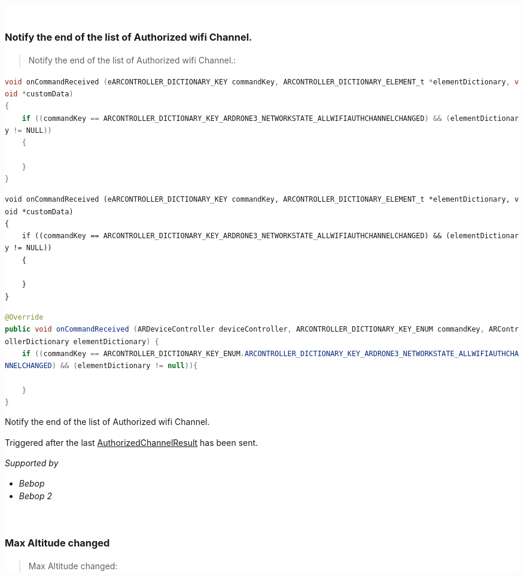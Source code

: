 <br/>


### <a name="ARDrone3-NetworkState-AllWifiAuthChannelChanged">Notify the end of the list of Authorized wifi Channel.</a><br/>
> Notify the end of the list of Authorized wifi Channel.:

```c
void onCommandReceived (eARCONTROLLER_DICTIONARY_KEY commandKey, ARCONTROLLER_DICTIONARY_ELEMENT_t *elementDictionary, void *customData)
{
    if ((commandKey == ARCONTROLLER_DICTIONARY_KEY_ARDRONE3_NETWORKSTATE_ALLWIFIAUTHCHANNELCHANGED) && (elementDictionary != NULL))
    {

    }
}
```

```objective_c
void onCommandReceived (eARCONTROLLER_DICTIONARY_KEY commandKey, ARCONTROLLER_DICTIONARY_ELEMENT_t *elementDictionary, void *customData)
{
    if ((commandKey == ARCONTROLLER_DICTIONARY_KEY_ARDRONE3_NETWORKSTATE_ALLWIFIAUTHCHANNELCHANGED) && (elementDictionary != NULL))
    {

    }
}
```

```java
@Override
public void onCommandReceived (ARDeviceController deviceController, ARCONTROLLER_DICTIONARY_KEY_ENUM commandKey, ARControllerDictionary elementDictionary) {
    if ((commandKey == ARCONTROLLER_DICTIONARY_KEY_ENUM.ARCONTROLLER_DICTIONARY_KEY_ARDRONE3_NETWORKSTATE_ALLWIFIAUTHCHANNELCHANGED) && (elementDictionary != null)){

    }
}
```

Notify the end of the list of Authorized wifi Channel.<br/>

Triggered after the last [AuthorizedChannelResult](#ARDrone3-NetworkState-WifiAuthChannelListChanged) has been sent.

*Supported by <br/>*   

- *Bebop<br/>*
- *Bebop 2<br/>*

<br/>


### <a name="ARDrone3-PilotingSettingsState-MaxAltitudeChanged">Max Altitude changed</a><br/>
> Max Altitude changed:
